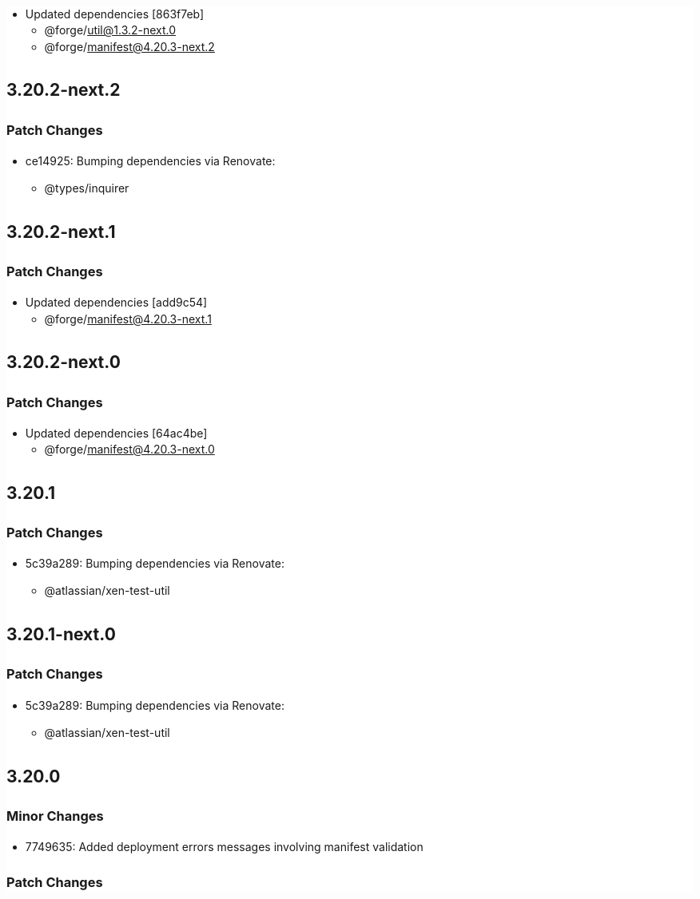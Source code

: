 - Updated dependencies [863f7eb]
  - @forge/util@1.3.2-next.0
  - @forge/manifest@4.20.3-next.2

## 3.20.2-next.2

### Patch Changes

- ce14925: Bumping dependencies via Renovate:

  - @types/inquirer

## 3.20.2-next.1

### Patch Changes

- Updated dependencies [add9c54]
  - @forge/manifest@4.20.3-next.1

## 3.20.2-next.0

### Patch Changes

- Updated dependencies [64ac4be]
  - @forge/manifest@4.20.3-next.0

## 3.20.1

### Patch Changes

- 5c39a289: Bumping dependencies via Renovate:

  - @atlassian/xen-test-util

## 3.20.1-next.0

### Patch Changes

- 5c39a289: Bumping dependencies via Renovate:

  - @atlassian/xen-test-util

## 3.20.0

### Minor Changes

- 7749635: Added deployment errors messages involving manifest validation

### Patch Changes
